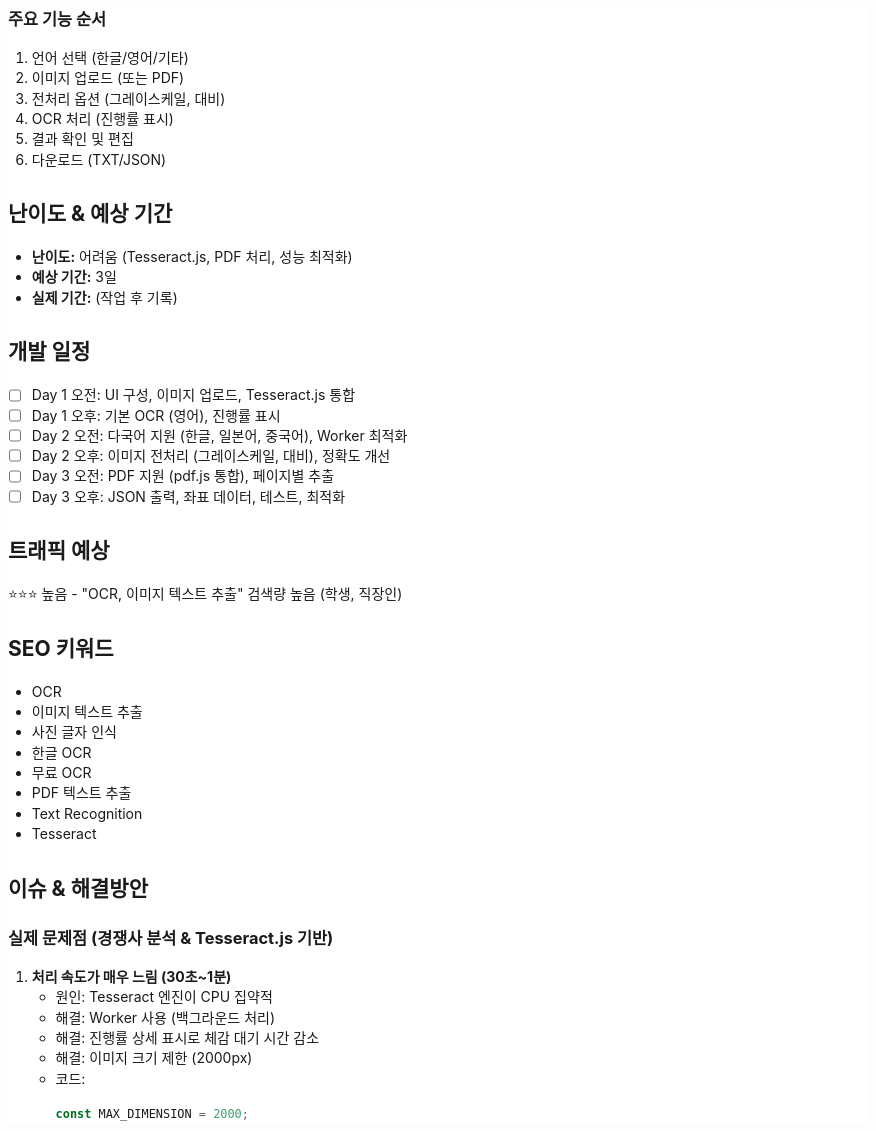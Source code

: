 ### 주요 기능 순서

1. 언어 선택 (한글/영어/기타)
2. 이미지 업로드 (또는 PDF)
3. 전처리 옵션 (그레이스케일, 대비)
4. OCR 처리 (진행률 표시)
5. 결과 확인 및 편집
6. 다운로드 (TXT/JSON)

## 난이도 & 예상 기간

- **난이도:** 어려움 (Tesseract.js, PDF 처리, 성능 최적화)
- **예상 기간:** 3일
- **실제 기간:** (작업 후 기록)

## 개발 일정

- [ ] Day 1 오전: UI 구성, 이미지 업로드, Tesseract.js 통합
- [ ] Day 1 오후: 기본 OCR (영어), 진행률 표시
- [ ] Day 2 오전: 다국어 지원 (한글, 일본어, 중국어), Worker 최적화
- [ ] Day 2 오후: 이미지 전처리 (그레이스케일, 대비), 정확도 개선
- [ ] Day 3 오전: PDF 지원 (pdf.js 통합), 페이지별 추출
- [ ] Day 3 오후: JSON 출력, 좌표 데이터, 테스트, 최적화

## 트래픽 예상

⭐⭐⭐ 높음 - "OCR, 이미지 텍스트 추출" 검색량 높음 (학생, 직장인)

## SEO 키워드

- OCR
- 이미지 텍스트 추출
- 사진 글자 인식
- 한글 OCR
- 무료 OCR
- PDF 텍스트 추출
- Text Recognition
- Tesseract

## 이슈 & 해결방안

### 실제 문제점 (경쟁사 분석 & Tesseract.js 기반)

1. **처리 속도가 매우 느림 (30초~1분)**
   - 원인: Tesseract 엔진이 CPU 집약적
   - 해결: Worker 사용 (백그라운드 처리)
   - 해결: 진행률 상세 표시로 체감 대기 시간 감소
   - 해결: 이미지 크기 제한 (2000px)
   - 코드:
     ```javascript
     const MAX_DIMENSION = 2000;
